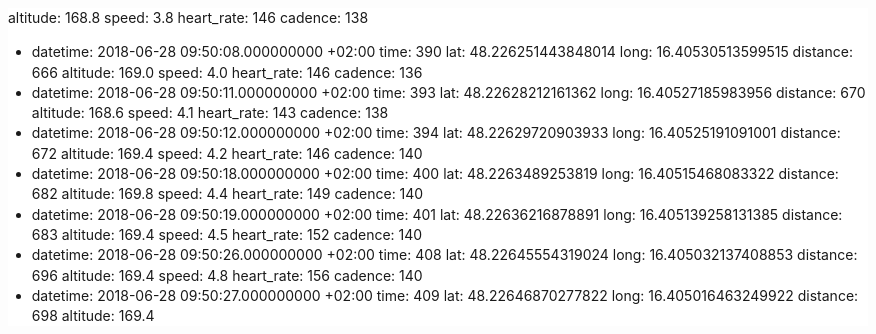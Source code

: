   altitude: 168.8
  speed: 3.8
  heart_rate: 146
  cadence: 138
- datetime: 2018-06-28 09:50:08.000000000 +02:00
  time: 390
  lat: 48.226251443848014
  long: 16.40530513599515
  distance: 666
  altitude: 169.0
  speed: 4.0
  heart_rate: 146
  cadence: 136
- datetime: 2018-06-28 09:50:11.000000000 +02:00
  time: 393
  lat: 48.22628212161362
  long: 16.40527185983956
  distance: 670
  altitude: 168.6
  speed: 4.1
  heart_rate: 143
  cadence: 138
- datetime: 2018-06-28 09:50:12.000000000 +02:00
  time: 394
  lat: 48.22629720903933
  long: 16.40525191091001
  distance: 672
  altitude: 169.4
  speed: 4.2
  heart_rate: 146
  cadence: 140
- datetime: 2018-06-28 09:50:18.000000000 +02:00
  time: 400
  lat: 48.2263489253819
  long: 16.40515468083322
  distance: 682
  altitude: 169.8
  speed: 4.4
  heart_rate: 149
  cadence: 140
- datetime: 2018-06-28 09:50:19.000000000 +02:00
  time: 401
  lat: 48.22636216878891
  long: 16.405139258131385
  distance: 683
  altitude: 169.4
  speed: 4.5
  heart_rate: 152
  cadence: 140
- datetime: 2018-06-28 09:50:26.000000000 +02:00
  time: 408
  lat: 48.22645554319024
  long: 16.405032137408853
  distance: 696
  altitude: 169.4
  speed: 4.8
  heart_rate: 156
  cadence: 140
- datetime: 2018-06-28 09:50:27.000000000 +02:00
  time: 409
  lat: 48.22646870277822
  long: 16.405016463249922
  distance: 698
  altitude: 169.4